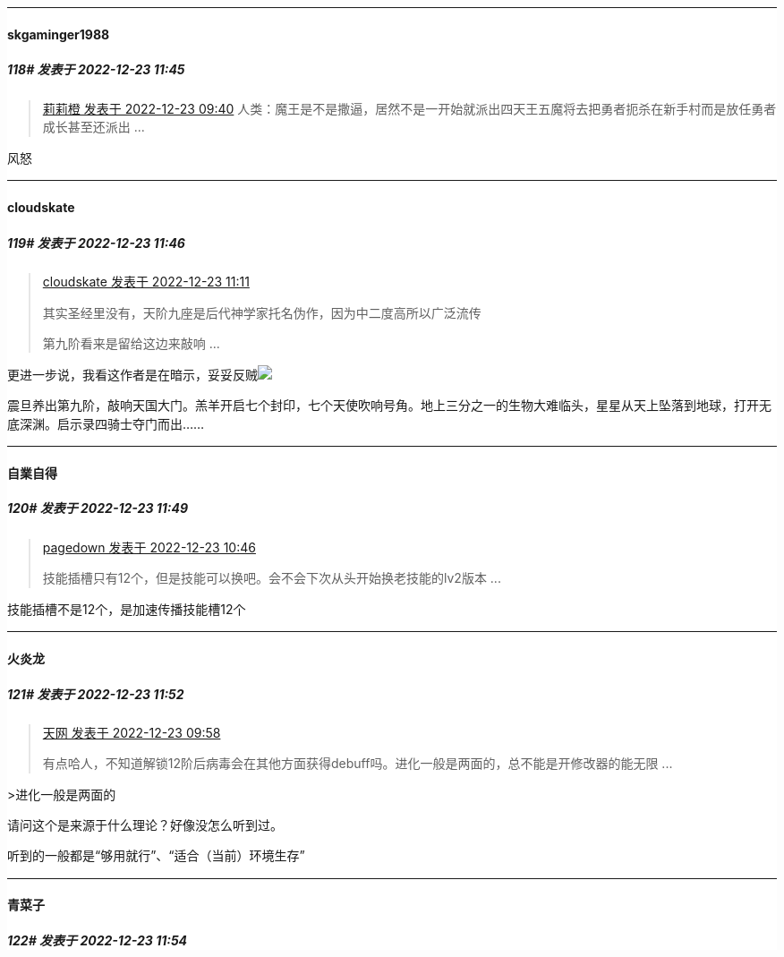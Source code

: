 *****

####  skgaminger1988  
##### 118#       发表于 2022-12-23 11:45

<blockquote><a href="httphttps://bbs.saraba1st.com/2b/forum.php?mod=redirect&amp;goto=findpost&amp;pid=59056128&amp;ptid=2111413" target="_blank">莉莉橙 发表于 2022-12-23 09:40</a>
人类：魔王是不是撒逼，居然不是一开始就派出四天王五魔将去把勇者扼杀在新手村而是放任勇者成长甚至还派出 ...</blockquote>
风怒

*****

####  cloudskate  
##### 119#       发表于 2022-12-23 11:46

<blockquote><a href="httphttps://bbs.saraba1st.com/2b/forum.php?mod=redirect&amp;goto=findpost&amp;pid=59056965&amp;ptid=2111413" target="_blank">cloudskate 发表于 2022-12-23 11:11</a>

其实圣经里没有，天阶九座是后代神学家托名伪作，因为中二度高所以广泛流传

第九阶看来是留给这边来敲响 ...</blockquote>
更进一步说，我看这作者是在暗示，妥妥反贼<img src="https://static.saraba1st.com/image/smiley/face2017/065.png" referrerpolicy="no-referrer">

震旦养出第九阶，敲响天国大门。羔羊开启七个封印，七个天使吹响号角。地上三分之一的生物大难临头，星星从天上坠落到地球，打开无底深渊。启示录四骑士夺门而出……

*****

####  自業自得  
##### 120#       发表于 2022-12-23 11:49

<blockquote><a href="httphttps://bbs.saraba1st.com/2b/forum.php?mod=redirect&amp;goto=findpost&amp;pid=59056727&amp;ptid=2111413" target="_blank">pagedown 发表于 2022-12-23 10:46</a>

技能插槽只有12个，但是技能可以换吧。会不会下次从头开始换老技能的lv2版本 ...</blockquote>
技能插槽不是12个，是加速传播技能槽12个



*****

####  火炎龙  
##### 121#       发表于 2022-12-23 11:52

<blockquote><a href="httphttps://bbs.saraba1st.com/2b/forum.php?mod=redirect&amp;goto=findpost&amp;pid=59056285&amp;ptid=2111413" target="_blank">天网 发表于 2022-12-23 09:58</a>

有点哈人，不知道解锁12阶后病毒会在其他方面获得debuff吗。进化一般是两面的，总不能是开修改器的能无限 ...</blockquote>
&gt;进化一般是两面的

请问这个是来源于什么理论？好像没怎么听到过。

听到的一般都是“够用就行”、“适合（当前）环境生存”

*****

####  青菜子  
##### 122#       发表于 2022-12-23 11:54
